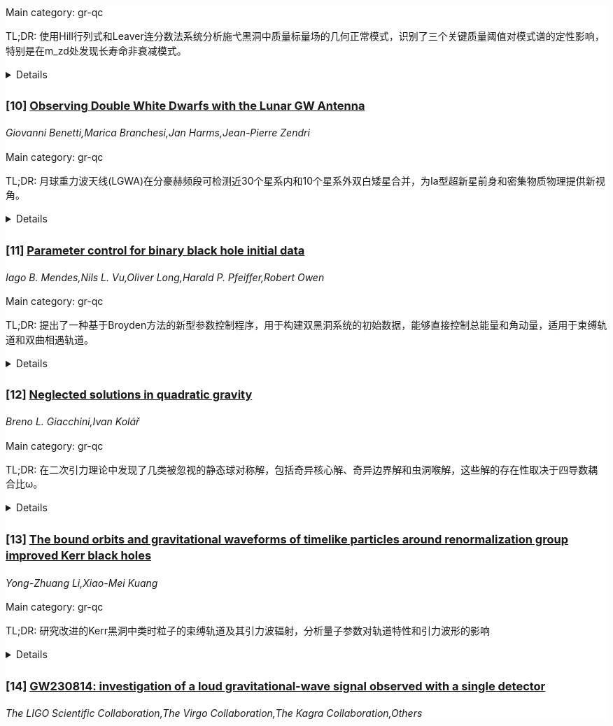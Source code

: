 Main category: gr-qc

TL;DR: 使用Hill行列式和Leaver连分数法系统分析施弋黑洞中质量标量场的几何正常模式，识别了三个关键质量阈值对模式谱的定性影响，特别是在m_zd处发现长寿命非衰减模式。


<details><summary>Details</summary></details>


### [10] [Observing Double White Dwarfs with the Lunar GW Antenna](https://arxiv.org/abs/2509.07849)
*Giovanni Benetti,Marica Branchesi,Jan Harms,Jean-Pierre Zendri*

Main category: gr-qc

TL;DR: 月球重力波天线(LGWA)在分豪赫频段可检测近30个星系内和10个星系外双白矮星合并，为Ia型超新星前身和密集物质物理提供新视角。


<details><summary>Details</summary></details>


### [11] [Parameter control for binary black hole initial data](https://arxiv.org/abs/2509.07291)
*Iago B. Mendes,Nils L. Vu,Oliver Long,Harald P. Pfeiffer,Robert Owen*

Main category: gr-qc

TL;DR: 提出了一种基于Broyden方法的新型参数控制程序，用于构建双黑洞系统的初始数据，能够直接控制总能量和角动量，适用于束缚轨道和双曲相遇轨道。


<details><summary>Details</summary></details>


### [12] [Neglected solutions in quadratic gravity](https://arxiv.org/abs/2509.07317)
*Breno L. Giacchini,Ivan Kolář*

Main category: gr-qc

TL;DR: 在二次引力理论中发现了几类被忽视的静态球对称解，包括奇异核心解、奇异边界解和虫洞喉解，这些解的存在性取决于四导数耦合比ω。


<details><summary>Details</summary></details>


### [13] [The bound orbits and gravitational waveforms of timelike particles around renormalization group improved Kerr black holes](https://arxiv.org/abs/2509.07333)
*Yong-Zhuang Li,Xiao-Mei Kuang*

Main category: gr-qc

TL;DR: 研究改进的Kerr黑洞中类时粒子的束缚轨道及其引力波辐射，分析量子参数对轨道特性和引力波形的影响


<details><summary>Details</summary></details>


### [14] [GW230814: investigation of a loud gravitational-wave signal observed with a single detector](https://arxiv.org/abs/2509.07348)
*The LIGO Scientific Collaboration,The Virgo Collaboration,The Kagra Collaboration,Others*
